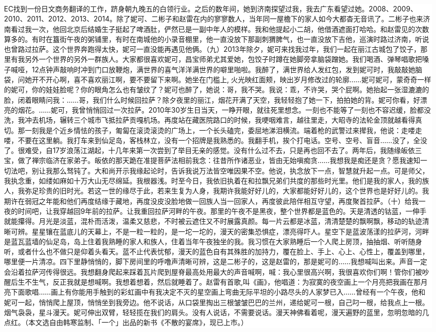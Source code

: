 EC找到一份日文商务翻译的工作，跻身朝九晚五的白领行业。之后的数年间，她到济南探望过我，我去广东看望过她。2008、2009、2010、2011、2012、2013、2014。除了妮可、二彬子和赵雷在内的寥寥数人，当年同一屋檐下的家人如今大都杳无音讯了。二彬子也来济南看过我一次，他回北京后结婚生子挺起了啤酒肚，俨然已是一副中年人的模样。我和他提起小二胡，他借酒遮面打哈哈。和赵雷见的次数算多的。有时在簋街午夜的粥铺里，有时在南城他的小录音棚里，他一直没放下那副刺猬脾气，也一直没放下吉他，巡演时路过济南，听说也曾路过拉萨。这个世界奔跑得太快，妮可一直没能再遇见他俩。（九）2013年除夕，妮可来找我过年，我们一起在丽江古城包了饺子，那里有我另外一个世界的另外一群族人。大家都很喜欢妮可，昌宝师弟尤其爱她，包饺子时蹲在她脚旁拿脑袋蹭她。我们喝酒、弹琴唱歌把嗓子喊哑，12点钟声敲响时冲到门口放鞭炮，满世界的喜气洋洋满世界的噼里啪啦。我醉了，满世界给人发红包，发到妮可时，我敲敲她脑袋，问她开不开心啊，喜不喜欢丽江啊，要不要留下来啊。她坐在门槛上, 火光映红面颊，映出岁月修改过的轮廓……妮可妮可，蒙奇奇一样的妮可，你的娃娃脸呢？你的眼角怎么也有皱纹了？妮可也醉了，她说：哥，我不哭。我说：乖，不许哭，哭个屁啊。她抬起一张湿漉漉的脸，闭着眼睛问我：……哥，我们什么时候回拉萨？除夕夜里的丽江，烟花开满了天空，我轻轻抱了她一下，拍拍她的背。妮可你看，好漂亮的烟花。……妮可，我曾悄悄回过一次拉萨。2010年30岁生日当天，一睁开眼，就往死里想念。一刻也不能等了一刻也不容迟缓，脸都没洗，我冲去机场，辗转三个城市飞抵拉萨贡嘎机场。再度站在藏医院路口的时候，我哽咽难言，越往里走，大昭寺的法轮金顶就越看得真切。那一刻我是个近乡情怯的孩子，匍匐在滚烫滚烫的广场上，一个长头磕完，委屈地涕泪横流。端着枪的武警过来撵我，他说：走喽走喽，不要在这里躺。我打车来到仙足岛，客栈林立，没有一个招牌是我熟悉的。我翻手机，挨个打电话。空号、空号、盲音……没了，全没了。很难受，自17岁浪荡江湖起，十几年来第一次尝到了举目无亲的感觉。没有什么过不去，只是再也回不去了。两年后，我随缘皈依三宝，做了禅宗临济在家弟子。皈依的那天跪在准提菩萨法相前我念：往昔所作诸恶业，皆由无始嗔痴贪……我想我是痴还是贪？愿我速知一切法吧，别让我那么驽钝了。大和尚开示我缘起论时，告诉我说万法皆空唯因果不空。他说，执念放下一点，智慧就升起一点。可是师父，我执念重，如缕如麻如十万大山无尽绵延。我根器浅。时至今日，我依旧执着在和拉飘兄弟们共度的那些时光里。他们是我的家人，我的族人，我弥足珍贵的旧时光。若这一世的缘尽于此，若来生复为人身，我期许我能好好儿的，大家都能好好儿的，这个世界也是好好儿的。我期许在弱冠之年能和他们再度结缘于藏地，再度没皮没脸地做一回族人当一回家人，再度彼此陪伴相互守望，再度聚首拉萨。（十）给我一夜的时间吧，让我穿越回9年前的拉萨。让我重回拉萨河畔的午夜。那里的午夜不是黑夜，整个世界都是蓝色的。天是清透的钴蓝，一伸手就能攥得。月光是淡蓝，混朴而活泼，温柔又慈悲，不时被云遮住又不时展露真颜。每一片云都是冰蓝，清清楚楚的飘啊飘，移动的轨迹清晰可辨。星星镶在蓝底儿的天幕上，不是一粒一粒的，是一坨一坨的，漫天的密集恐惧症，漂亮得吓人。星空下是蓝波荡漾的拉萨河，河畔是蓝瓦蓝墙的仙足岛，岛上住着我熟睡的家人和族人，住着当年午夜独坐的我。我习惯在大家熟睡后一个人爬上房顶，抽抽烟、听听随身听，或者什么也不做只是仰着头看天。蓝不止代表忧郁，漫天的蓝色自有其殊胜的加持力，覆在脸上、手上、心上、心性上，覆盖到哪里，哪里便一片清凉。四下里静悄悄的，脚下房间里的呼噜声清晰可辨，这是二彬子的，这是赵雷的，那是妮可的……我想喊叫出来。声音一定会沿着拉萨河传得很远。我想翻身爬起来踩着瓦片爬到屋脊最高处用最大的声音喊啊，喊：我心里很高兴啊，我很喜欢你们啊！管你们被吵醒后生不生气，反正我就是想喊啊。我想着想着，然后就睡着了。赵雷有首歌,叫《画》，他唱道：为寂寞的夜空画上一个月亮把我画在那月亮下面歌唱……画上有你能用手触到的彩虹画中有我决定不灭的星空画上弯曲无际平坦的小路尽头的人家梦已入……曾经有一个午夜，他和妮可一起，悄悄爬上屋顶，悄悄坐到我旁边。他不说话，从口袋里掏出三根皱皱巴巴的兰州，递给妮可一根，自己叼一根，给我点上一根。烟气袅袅，星斗漫天。妮可伸出双臂，轻轻揽在我们的肩头。没有人说话，不需要说话。漫天神佛看着呢，漫天遍野的蓝里，忽明忽暗的几点红。（本文选自由韩寒监制、「一个」出品的新书《不散的宴席》，现已上市。）			  		